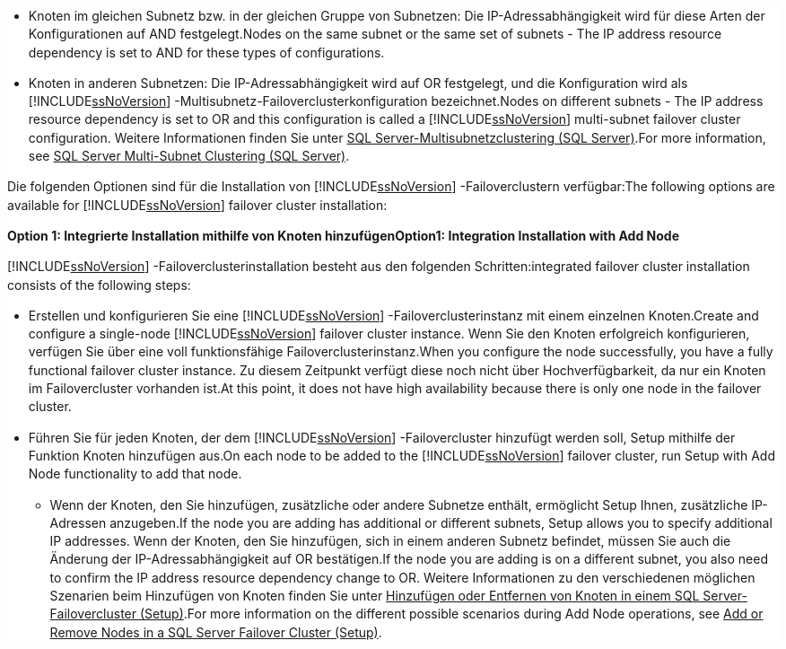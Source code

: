 -   <span data-ttu-id="2942e-107">Knoten im gleichen Subnetz bzw. in der gleichen Gruppe von Subnetzen: Die IP-Adressabhängigkeit wird für diese Arten der Konfigurationen auf AND festgelegt.</span><span class="sxs-lookup"><span data-stu-id="2942e-107">Nodes on the same subnet or the same set of subnets - The IP address resource dependency is set to AND for these types of configurations.</span></span>  
  
-   <span data-ttu-id="2942e-108">Knoten in anderen Subnetzen: Die IP-Adressabhängigkeit wird auf OR festgelegt, und die Konfiguration wird als [!INCLUDE[ssNoVersion](../../../includes/ssnoversion-md.md)] -Multisubnetz-Failoverclusterkonfiguration bezeichnet.</span><span class="sxs-lookup"><span data-stu-id="2942e-108">Nodes on different subnets - The IP address resource dependency is set to OR and this configuration is called a [!INCLUDE[ssNoVersion](../../../includes/ssnoversion-md.md)] multi-subnet failover cluster configuration.</span></span> <span data-ttu-id="2942e-109">Weitere Informationen finden Sie unter [SQL Server-Multisubnetzclustering &#40;SQL Server&#41;](../windows/sql-server-multi-subnet-clustering-sql-server.md).</span><span class="sxs-lookup"><span data-stu-id="2942e-109">For more information, see [SQL Server Multi-Subnet Clustering &#40;SQL Server&#41;](../windows/sql-server-multi-subnet-clustering-sql-server.md).</span></span>  
  
 <span data-ttu-id="2942e-110">Die folgenden Optionen sind für die Installation von [!INCLUDE[ssNoVersion](../../../includes/ssnoversion-md.md)] -Failoverclustern verfügbar:</span><span class="sxs-lookup"><span data-stu-id="2942e-110">The following options are available for [!INCLUDE[ssNoVersion](../../../includes/ssnoversion-md.md)] failover cluster installation:</span></span>  
  
 <span data-ttu-id="2942e-111">**Option 1: Integrierte Installation mithilfe von Knoten hinzufügen**</span><span class="sxs-lookup"><span data-stu-id="2942e-111">**Option1: Integration Installation with Add Node**</span></span>  
  
 [!INCLUDE[ssNoVersion](../../../includes/ssnoversion-md.md)] <span data-ttu-id="2942e-112">-Failoverclusterinstallation besteht aus den folgenden Schritten:</span><span class="sxs-lookup"><span data-stu-id="2942e-112">integrated failover cluster installation consists of the following steps:</span></span>  
  
-   <span data-ttu-id="2942e-113">Erstellen und konfigurieren Sie eine [!INCLUDE[ssNoVersion](../../../includes/ssnoversion-md.md)] -Failoverclusterinstanz mit einem einzelnen Knoten.</span><span class="sxs-lookup"><span data-stu-id="2942e-113">Create and configure a single-node [!INCLUDE[ssNoVersion](../../../includes/ssnoversion-md.md)] failover cluster instance.</span></span> <span data-ttu-id="2942e-114">Wenn Sie den Knoten erfolgreich konfigurieren, verfügen Sie über eine voll funktionsfähige Failoverclusterinstanz.</span><span class="sxs-lookup"><span data-stu-id="2942e-114">When you configure the node successfully, you have a fully functional failover cluster instance.</span></span> <span data-ttu-id="2942e-115">Zu diesem Zeitpunkt verfügt diese noch nicht über Hochverfügbarkeit, da nur ein Knoten im Failovercluster vorhanden ist.</span><span class="sxs-lookup"><span data-stu-id="2942e-115">At this point, it does not have high availability because there is only one node in the failover cluster.</span></span>  
  
-   <span data-ttu-id="2942e-116">Führen Sie für jeden Knoten, der dem [!INCLUDE[ssNoVersion](../../../includes/ssnoversion-md.md)] -Failovercluster hinzufügt werden soll, Setup mithilfe der Funktion Knoten hinzufügen aus.</span><span class="sxs-lookup"><span data-stu-id="2942e-116">On each node to be added to the [!INCLUDE[ssNoVersion](../../../includes/ssnoversion-md.md)] failover cluster, run Setup with Add Node functionality to add that node.</span></span>  
  
    -   <span data-ttu-id="2942e-117">Wenn der Knoten, den Sie hinzufügen, zusätzliche oder andere Subnetze enthält, ermöglicht Setup Ihnen, zusätzliche IP-Adressen anzugeben.</span><span class="sxs-lookup"><span data-stu-id="2942e-117">If the node you are adding has additional or different subnets, Setup allows you to specify additional IP addresses.</span></span> <span data-ttu-id="2942e-118">Wenn der Knoten, den Sie hinzufügen, sich in einem anderen Subnetz befindet, müssen Sie auch die Änderung der IP-Adressabhängigkeit auf OR bestätigen.</span><span class="sxs-lookup"><span data-stu-id="2942e-118">If the node you are adding is on a different subnet, you also need to confirm the IP address resource dependency change to OR.</span></span> <span data-ttu-id="2942e-119">Weitere Informationen zu den verschiedenen möglichen Szenarien beim Hinzufügen von Knoten finden Sie unter [Hinzufügen oder Entfernen von Knoten in einem SQL Server-Failovercluster &#40;Setup&#41;](add-or-remove-nodes-in-a-sql-server-failover-cluster-setup.md).</span><span class="sxs-lookup"><span data-stu-id="2942e-119">For more information on the different possible scenarios during Add Node operations, see [Add or Remove Nodes in a SQL Server Failover Cluster &#40;Setup&#41;](add-or-remove-nodes-in-a-sql-server-failover-cluster-setup.md).</span></span>  
  